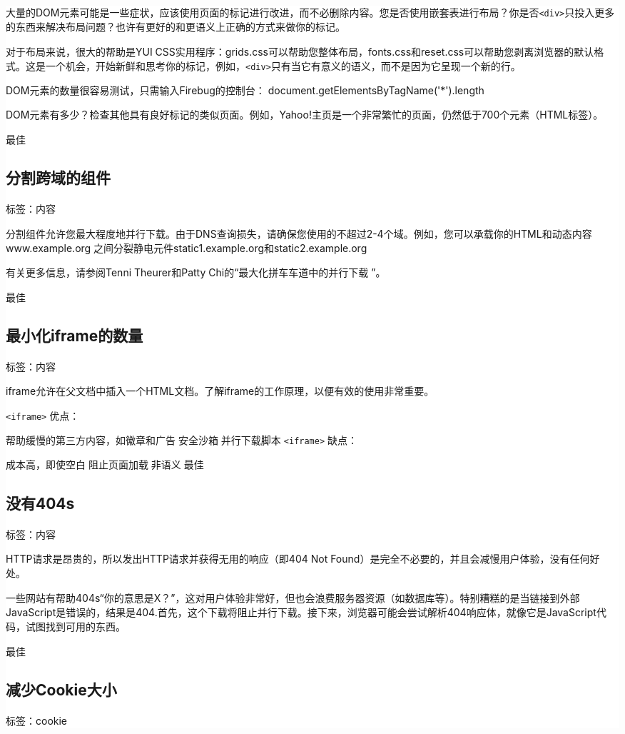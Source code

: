 大量的DOM元素可能是一些症状，应该使用页面的标记进行改进，而不必删除内容。您是否使用嵌套表进行布局？你是否`<div>`只投入更多的东西来解决布局问题？也许有更好的和更语义上正确的方式来做你的标记。

对于布局来说，很大的帮助是YUI CSS实用程序：grids.css可以帮助您整体布局，fonts.css和reset.css可以帮助您剥离浏览器的默认格式。这是一个机会，开始新鲜和思考你的标记，例如，`<div>`只有当它有意义的语义，而不是因为它呈现一个新的行。

DOM元素的数量很容易测试，只需输入Firebug的控制台：
document.getElementsByTagName('*').length

DOM元素有多少？检查其他具有良好标记的类似页面。例如，Yahoo!主页是一个非常繁忙的页面，仍然低于700个元素（HTML标签）。

最佳

## 分割跨域的组件

标签：内容

分割组件允许您最大程度地并行下载。由于DNS查询损失，请确保您使用的不超过2-4个域。例如，您可以承载你的HTML和动态内容www.example.org 之间分裂静电元件static1.example.org和static2.example.org

有关更多信息，请参阅Tenni Theurer和Patty Chi的“最大化拼车车道中的并行下载 ”。

最佳

## 最小化iframe的数量

标签：内容

iframe允许在父文档中插入一个HTML文档。了解iframe的工作原理，以便有效的使用非常重要。

`<iframe>` 优点：

帮助缓慢的第三方内容，如徽章和广告
安全沙箱
并行下载脚本
`<iframe>` 缺点：

成本高，即使空白
阻止页面加载
非语义
最佳

## 没有404s

标签：内容

HTTP请求是昂贵的，所以发出HTTP请求并获得无用的响应（即404 Not Found）是完全不必要的，并且会减慢用户体验，没有任何好处。

一些网站有帮助404s“你的意思是X？”，这对用户体验非常好，但也会浪费服务器资源（如数据库等）。特别糟糕的是当链接到外部JavaScript是错误的，结果是404.首先，这个下载将阻止并行下载。接下来，浏览器可能会尝试解析404响应体，就像它是JavaScript代码，试图找到可用的东西。

最佳

## 减少Cookie大小

标签：cookie
